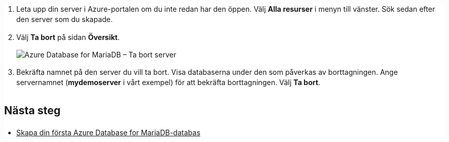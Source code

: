 1. Leta upp din server i Azure-portalen om du inte redan har den öppen. Välj **Alla resurser** i menyn till vänster. Sök sedan efter den server som du skapade.

2. Välj **Ta bort** på sidan **Översikt**.

   ![Azure Database for MariaDB – Ta bort server](./media/quickstart-create-mariadb-server-database-using-azure-portal/delete-server.png)

3. Bekräfta namnet på den server du vill ta bort. Visa databaserna under den som påverkas av borttagningen. Ange servernamnet (**mydemoserver** i vårt exempel) för att bekräfta borttagningen. Välj **Ta bort**.

## <a name="next-steps"></a>Nästa steg

- [Skapa din första Azure Database for MariaDB-databas](./tutorial-design-database-using-portal.md)
